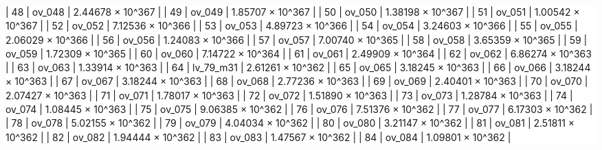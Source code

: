 | 48 | ov_048 | 2.44678 × 10^367 |
| 49 | ov_049 | 1.85707 × 10^367 |
| 50 | ov_050 | 1.38198 × 10^367 |
| 51 | ov_051 | 1.00542 × 10^367 |
| 52 | ov_052 | 7.12536 × 10^366 |
| 53 | ov_053 | 4.89723 × 10^366 |
| 54 | ov_054 | 3.24603 × 10^366 |
| 55 | ov_055 | 2.06029 × 10^366 |
| 56 | ov_056 | 1.24083 × 10^366 |
| 57 | ov_057 | 7.00740 × 10^365 |
| 58 | ov_058 | 3.65359 × 10^365 |
| 59 | ov_059 | 1.72309 × 10^365 |
| 60 | ov_060 | 7.14722 × 10^364 |
| 61 | ov_061 | 2.49909 × 10^364 |
| 62 | ov_062 | 6.86274 × 10^363 |
| 63 | ov_063 | 1.33914 × 10^363 |
| 64 | lv_79_m31 | 2.61261 × 10^362 |
| 65 | ov_065 | 3.18245 × 10^363 |
| 66 | ov_066 | 3.18244 × 10^363 |
| 67 | ov_067 | 3.18244 × 10^363 |
| 68 | ov_068 | 2.77236 × 10^363 |
| 69 | ov_069 | 2.40401 × 10^363 |
| 70 | ov_070 | 2.07427 × 10^363 |
| 71 | ov_071 | 1.78017 × 10^363 |
| 72 | ov_072 | 1.51890 × 10^363 |
| 73 | ov_073 | 1.28784 × 10^363 |
| 74 | ov_074 | 1.08445 × 10^363 |
| 75 | ov_075 | 9.06385 × 10^362 |
| 76 | ov_076 | 7.51376 × 10^362 |
| 77 | ov_077 | 6.17303 × 10^362 |
| 78 | ov_078 | 5.02155 × 10^362 |
| 79 | ov_079 | 4.04034 × 10^362 |
| 80 | ov_080 | 3.21147 × 10^362 |
| 81 | ov_081 | 2.51811 × 10^362 |
| 82 | ov_082 | 1.94444 × 10^362 |
| 83 | ov_083 | 1.47567 × 10^362 |
| 84 | ov_084 | 1.09801 × 10^362 |